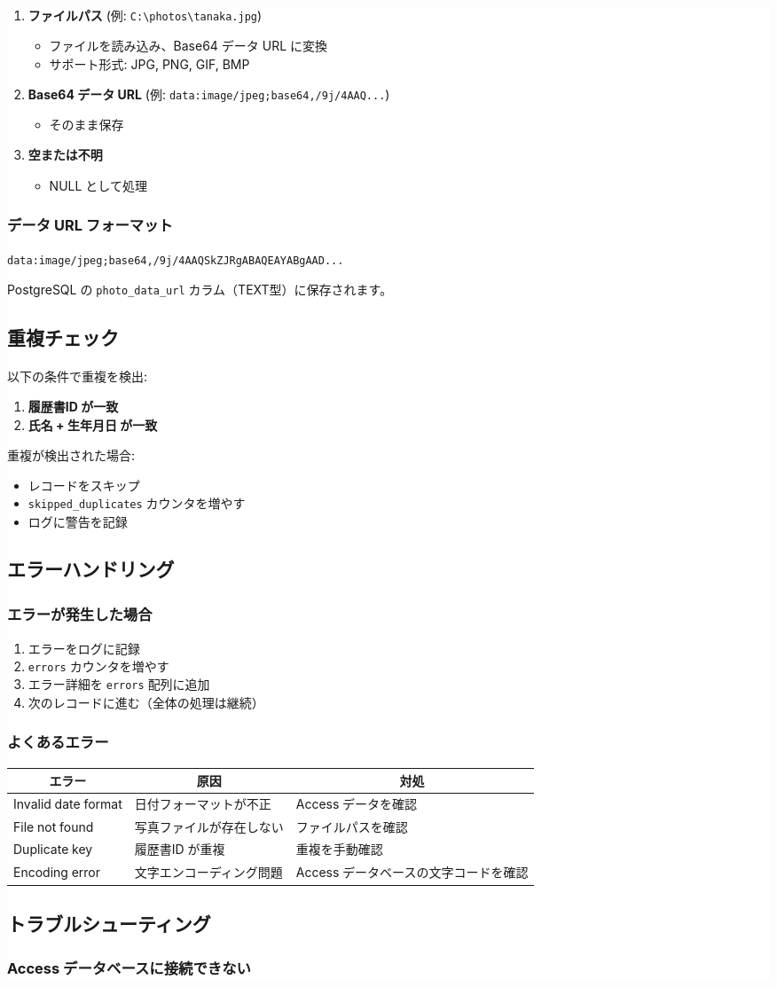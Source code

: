 1. **ファイルパス** (例: `C:\photos\tanaka.jpg`)
   - ファイルを読み込み、Base64 データ URL に変換
   - サポート形式: JPG, PNG, GIF, BMP

2. **Base64 データ URL** (例: `data:image/jpeg;base64,/9j/4AAQ...`)
   - そのまま保存

3. **空または不明**
   - NULL として処理

### データ URL フォーマット

```
data:image/jpeg;base64,/9j/4AAQSkZJRgABAQEAYABgAAD...
```

PostgreSQL の `photo_data_url` カラム（TEXT型）に保存されます。

## 重複チェック

以下の条件で重複を検出:

1. **履歴書ID が一致**
2. **氏名 + 生年月日 が一致**

重複が検出された場合:
- レコードをスキップ
- `skipped_duplicates` カウンタを増やす
- ログに警告を記録

## エラーハンドリング

### エラーが発生した場合

1. エラーをログに記録
2. `errors` カウンタを増やす
3. エラー詳細を `errors` 配列に追加
4. 次のレコードに進む（全体の処理は継続）

### よくあるエラー

| エラー | 原因 | 対処 |
|-------|------|------|
| Invalid date format | 日付フォーマットが不正 | Access データを確認 |
| File not found | 写真ファイルが存在しない | ファイルパスを確認 |
| Duplicate key | 履歴書ID が重複 | 重複を手動確認 |
| Encoding error | 文字エンコーディング問題 | Access データベースの文字コードを確認 |

## トラブルシューティング

### Access データベースに接続できない
